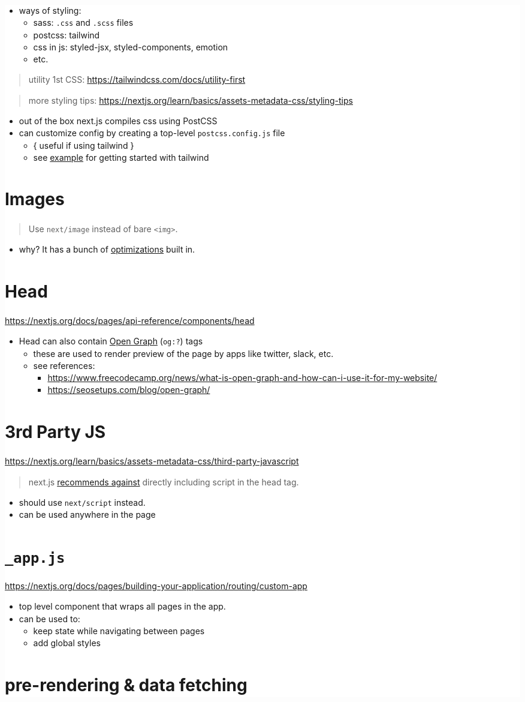 - ways of styling:
    - sass: `.css` and `.scss` files
    - postcss: tailwind
    - css in js: styled-jsx, styled-components, emotion
    - etc.

> utility 1st CSS: <https://tailwindcss.com/docs/utility-first>

> more styling tips: <https://nextjs.org/learn/basics/assets-metadata-css/styling-tips>

- out of the box next.js compiles css using PostCSS
- can customize config by creating a top-level `postcss.config.js` file
    - { useful if using tailwind }
    - see [example](https://github.com/vercel/next.js/tree/canary/examples/with-tailwindcss) for getting started with tailwind

Images
======

> Use `next/image` instead of bare `<img>`.
- why? It has a bunch of [optimizations](https://nextjs.org/docs/pages/building-your-application/optimizing/images) built in.

Head
====

<https://nextjs.org/docs/pages/api-reference/components/head>

- Head can also contain [Open Graph](https://ogp.me/) (`og:?`) tags
    - these are used to render preview of the page by apps like twitter, slack, etc.
    - see references:
        - <https://www.freecodecamp.org/news/what-is-open-graph-and-how-can-i-use-it-for-my-website/>
        - <https://seosetups.com/blog/open-graph/>


3rd Party JS
============

<https://nextjs.org/learn/basics/assets-metadata-css/third-party-javascript>

> next.js [recommends against](https://nextjs.org/docs/messages/no-script-tags-in-head-component) directly including script in the head tag.

- should use `next/script` instead.
- can be used anywhere in the page

`_app.js`
========

<https://nextjs.org/docs/pages/building-your-application/routing/custom-app>

- top level component that wraps all pages in the app.
- can be used to:
    - keep state while navigating between pages
    - add global styles


pre-rendering & data fetching
=============================
